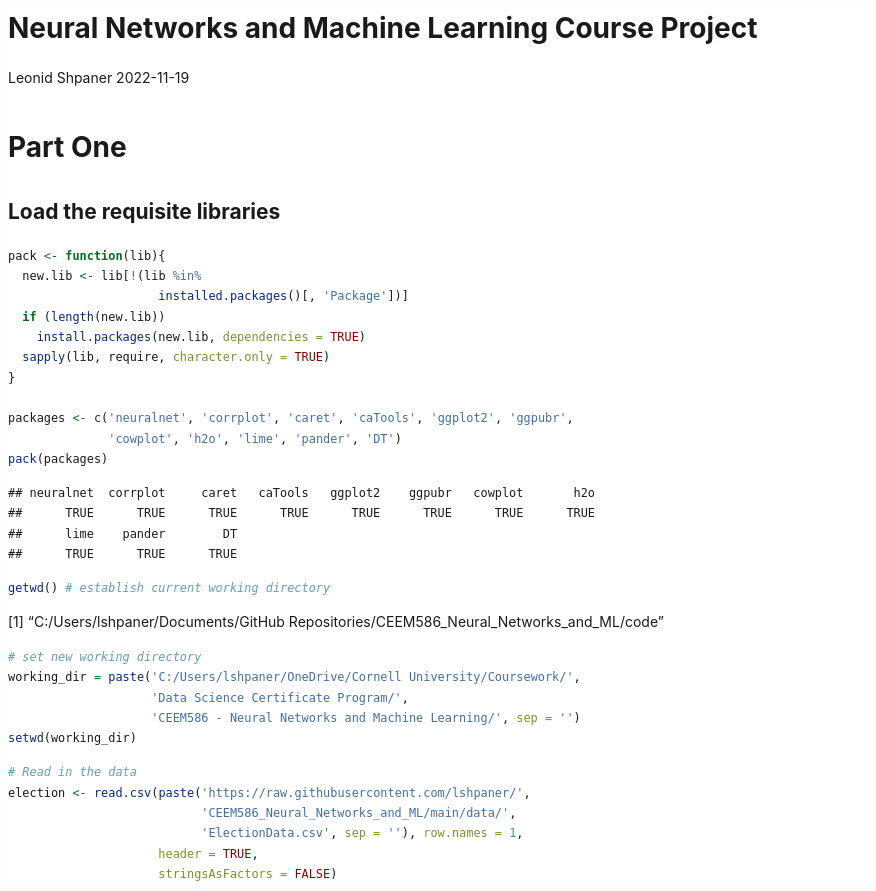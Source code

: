 Neural Networks and Machine Learning Course Project
================
Leonid Shpaner
2022-11-19

# Part One

## Load the requisite libraries

``` r
pack <- function(lib){
  new.lib <- lib[!(lib %in% 
                     installed.packages()[, 'Package'])]
  if (length(new.lib)) 
    install.packages(new.lib, dependencies = TRUE)
  sapply(lib, require, character.only = TRUE)
}

packages <- c('neuralnet', 'corrplot', 'caret', 'caTools', 'ggplot2', 'ggpubr',
              'cowplot', 'h2o', 'lime', 'pander', 'DT')
pack(packages)
```

    ## neuralnet  corrplot     caret   caTools   ggplot2    ggpubr   cowplot       h2o 
    ##      TRUE      TRUE      TRUE      TRUE      TRUE      TRUE      TRUE      TRUE 
    ##      lime    pander        DT 
    ##      TRUE      TRUE      TRUE

``` r
getwd() # establish current working directory
```

\[1\] “C:/Users/lshpaner/Documents/GitHub
Repositories/CEEM586_Neural_Networks_and_ML/code”

``` r
# set new working directory
working_dir = paste('C:/Users/lshpaner/OneDrive/Cornell University/Coursework/',
                    'Data Science Certificate Program/',
                    'CEEM586 - Neural Networks and Machine Learning/', sep = '')
setwd(working_dir)
```

``` r
# Read in the data
election <- read.csv(paste('https://raw.githubusercontent.com/lshpaner/',
                           'CEEM586_Neural_Networks_and_ML/main/data/',
                           'ElectionData.csv', sep = ''), row.names = 1, 
                     header = TRUE,
                     stringsAsFactors = FALSE)
```
